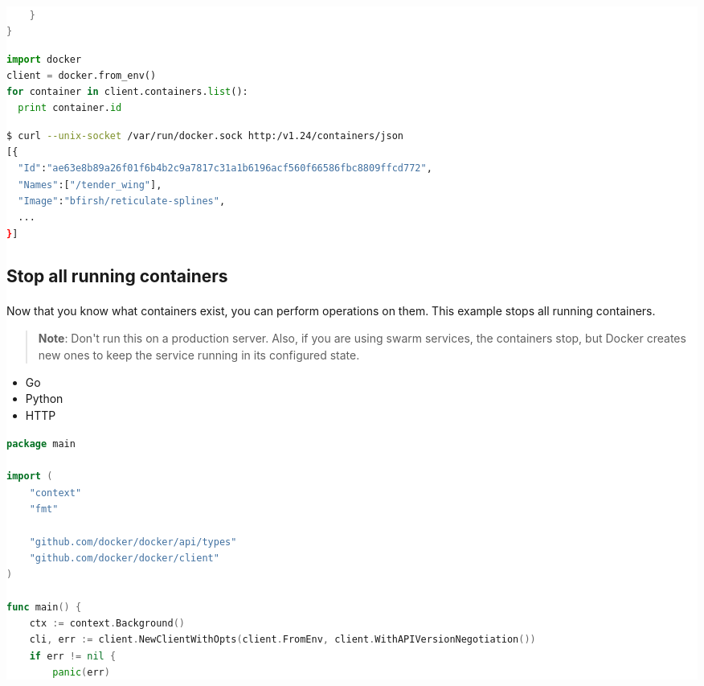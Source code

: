 ```go
	}
}
```

</div>

<div id="tab-listcontainers-python" class="tab-pane fade" markdown="1">

```python
import docker
client = docker.from_env()
for container in client.containers.list():
  print container.id
```

</div>

<div id="tab-listcontainers-curl" class="tab-pane fade" markdown="1">

```bash
$ curl --unix-socket /var/run/docker.sock http:/v1.24/containers/json
[{
  "Id":"ae63e8b89a26f01f6b4b2c9a7817c31a1b6196acf560f66586fbc8809ffcd772",
  "Names":["/tender_wing"],
  "Image":"bfirsh/reticulate-splines",
  ...
}]
```

</div>
</div>

## Stop all running containers

Now that you know what containers exist, you can perform operations on them.
This example stops all running containers.

> **Note**: Don't run this on a production server. Also, if you are using swarm
> services, the containers stop, but Docker creates new ones to keep
> the service running in its configured state.

<ul class="nav nav-tabs">
  <li class="active"><a data-toggle="tab" data-target="#tab-stopcontainers-go" data-group="go">Go</a></li>
  <li><a data-toggle="tab" data-target="#tab-stopcontainers-python" data-group="python">Python</a></li>
  <li><a data-toggle="tab" data-target="#tab-stopcontainers-curl" data-group="curl">HTTP</a></li>
</ul>

<div class="tab-content">

<div id="tab-stopcontainers-go" class="tab-pane fade in active" markdown="1">

```go
package main

import (
	"context"
	"fmt"

	"github.com/docker/docker/api/types"
	"github.com/docker/docker/client"
)

func main() {
	ctx := context.Background()
	cli, err := client.NewClientWithOpts(client.FromEnv, client.WithAPIVersionNegotiation())
	if err != nil {
		panic(err)
```